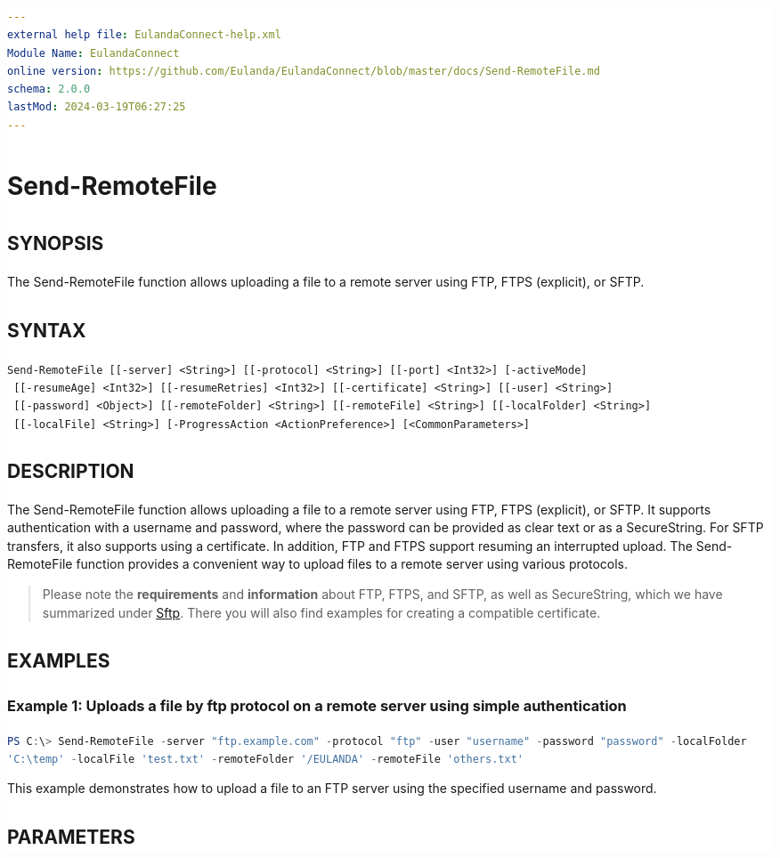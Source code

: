 ```yaml
---
external help file: EulandaConnect-help.xml
Module Name: EulandaConnect
online version: https://github.com/Eulanda/EulandaConnect/blob/master/docs/Send-RemoteFile.md
schema: 2.0.0
lastMod: 2024-03-19T06:27:25
---
```


# Send-RemoteFile

## SYNOPSIS
The Send-RemoteFile function allows uploading a file to a remote server using FTP, FTPS (explicit), or SFTP.

## SYNTAX

```
Send-RemoteFile [[-server] <String>] [[-protocol] <String>] [[-port] <Int32>] [-activeMode]
 [[-resumeAge] <Int32>] [[-resumeRetries] <Int32>] [[-certificate] <String>] [[-user] <String>]
 [[-password] <Object>] [[-remoteFolder] <String>] [[-remoteFile] <String>] [[-localFolder] <String>]
 [[-localFile] <String>] [-ProgressAction <ActionPreference>] [<CommonParameters>]
```

## DESCRIPTION
The Send-RemoteFile function allows uploading a file to a remote server using FTP, FTPS (explicit), or SFTP. It supports authentication with a username and password, where the password can be provided as clear text or as a SecureString. For SFTP transfers, it also supports using a certificate. In addition, FTP and FTPS support resuming an interrupted upload. The Send-RemoteFile function provides a convenient way to upload files to a remote server using various protocols.

> Please note the **requirements** and **information** about FTP, FTPS, and SFTP, as well as SecureString, which we have summarized under [Sftp](../appendix/Sftp.md). There you will also find examples for creating a compatible certificate.

## EXAMPLES

### Example 1: Uploads a file by ftp protocol on a remote server using simple authentication
```powershell
PS C:\> Send-RemoteFile -server "ftp.example.com" -protocol "ftp" -user "username" -password "password" -localFolder 'C:\temp' -localFile 'test.txt' -remoteFolder '/EULANDA' -remoteFile 'others.txt'
```

This example demonstrates how to upload a file to an FTP server using the specified username and password.

## PARAMETERS
